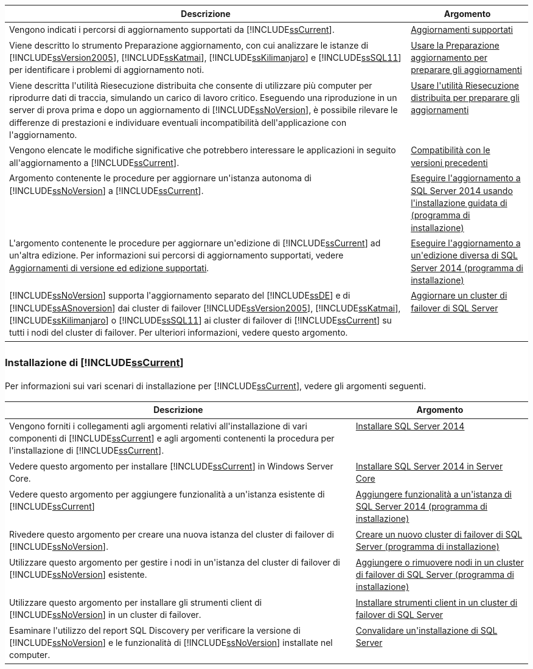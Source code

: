 |Descrizione|Argomento|  
|-----------------|-----------|  
|Vengono indicati i percorsi di aggiornamento supportati da [!INCLUDE[ssCurrent](../includes/sscurrent-md.md)].|[Aggiornamenti supportati](../database-engine/install-windows/supported-version-and-edition-upgrades.md)|  
|Viene descritto lo strumento Preparazione aggiornamento, con cui analizzare le istanze di [!INCLUDE[ssVersion2005](../includes/ssversion2005-md.md)], [!INCLUDE[ssKatmai](../includes/sskatmai-md.md)], [!INCLUDE[ssKilimanjaro](../includes/sskilimanjaro-md.md)] e [!INCLUDE[ssSQL11](../includes/sssql11-md.md)] per identificare i problemi di aggiornamento noti.|[Usare la Preparazione aggiornamento per preparare gli aggiornamenti](../../2014/sql-server/install/use-upgrade-advisor-to-prepare-for-upgrades.md)|  
|Viene descritta l'utilità Riesecuzione distribuita che consente di utilizzare più computer per riprodurre dati di traccia, simulando un carico di lavoro critico. Eseguendo una riproduzione in un server di prova prima e dopo un aggiornamento di [!INCLUDE[ssNoVersion](../includes/ssnoversion-md.md)], è possibile rilevare le differenze di prestazioni e individuare eventuali incompatibilità dell'applicazione con l'aggiornamento.|[Usare l'utilità Riesecuzione distribuita per preparare gli aggiornamenti](../../2014/sql-server/install/use-the-distributed-replay-utility-to-prepare-for-upgrades.md)|  
|Vengono elencate le modifiche significative che potrebbero interessare le applicazioni in seguito all'aggiornamento a [!INCLUDE[ssCurrent](../includes/sscurrent-md.md)].|[Compatibilità con le versioni precedenti](backward-compatibility.md)|  
|Argomento contenente le procedure per aggiornare un'istanza autonoma di [!INCLUDE[ssNoVersion](../includes/ssnoversion-md.md)] a [!INCLUDE[ssCurrent](../includes/sscurrent-md.md)].|[Eseguire l'aggiornamento a SQL Server 2014 usando l'installazione guidata di &#40;programma di installazione&#41;](../database-engine/install-windows/upgrade-sql-server-using-the-installation-wizard-setup.md)|  
|L'argomento contenente le procedure per aggiornare un'edizione di [!INCLUDE[ssCurrent](../includes/sscurrent-md.md)] ad un'altra edizione. Per informazioni sui percorsi di aggiornamento supportati, vedere [Aggiornamenti di versione ed edizione supportati](../database-engine/install-windows/supported-version-and-edition-upgrades.md).|[Eseguire l'aggiornamento a un'edizione diversa di SQL Server 2014 &#40;programma di installazione&#41;](../database-engine/install-windows/upgrade-to-a-different-edition-of-sql-server-setup.md)|  
|[!INCLUDE[ssNoVersion](../includes/ssnoversion-md.md)] supporta l'aggiornamento separato del [!INCLUDE[ssDE](../includes/ssde-md.md)] e di [!INCLUDE[ssASnoversion](../includes/ssasnoversion-md.md)] dai cluster di failover [!INCLUDE[ssVersion2005](../includes/ssversion2005-md.md)], [!INCLUDE[ssKatmai](../includes/sskatmai-md.md)], [!INCLUDE[ssKilimanjaro](../includes/sskilimanjaro-md.md)] o [!INCLUDE[ssSQL11](../includes/sssql11-md.md)] ai cluster di failover di [!INCLUDE[ssCurrent](../includes/sscurrent-md.md)] su tutti i nodi del cluster di failover. Per ulteriori informazioni, vedere questo argomento.|[Aggiornare un cluster di failover di SQL Server](../sql-server/failover-clusters/windows/upgrade-a-sql-server-failover-cluster-instance.md)|  
  
###  <a name="BKMK_Install"></a> Installazione di [!INCLUDE[ssCurrent](../includes/sscurrent-md.md)]  
 Per informazioni sui vari scenari di installazione per [!INCLUDE[ssCurrent](../includes/sscurrent-md.md)], vedere gli argomenti seguenti.  
  
|Descrizione|Argomento|  
|-----------------|-----------|  
|Vengono forniti i collegamenti agli argomenti relativi all'installazione di vari componenti di [!INCLUDE[ssCurrent](../includes/sscurrent-md.md)] e agli argomenti contenenti la procedura per l'installazione di [!INCLUDE[ssCurrent](../includes/sscurrent-md.md)].|[Installare SQL Server 2014](../database-engine/install-windows/install-sql-server.md)|  
|Vedere questo argomento per installare [!INCLUDE[ssCurrent](../includes/sscurrent-md.md)] in Windows Server Core.|[Installare SQL Server 2014 in Server Core](../database-engine/install-windows/install-sql-server-on-server-core.md)|  
|Vedere questo argomento per aggiungere funzionalità a un'istanza esistente di [!INCLUDE[ssCurrent](../includes/sscurrent-md.md)]|[Aggiungere funzionalità a un'istanza di SQL Server 2014 &#40;programma di installazione&#41;](../database-engine/install-windows/add-features-to-an-instance-of-sql-server-setup.md)|  
|Rivedere questo argomento per creare una nuova istanza del cluster di failover di [!INCLUDE[ssNoVersion](../includes/ssnoversion-md.md)].|[Creare un nuovo cluster di failover di SQL Server &#40;programma di installazione&#41;](../sql-server/failover-clusters/install/create-a-new-sql-server-failover-cluster-setup.md)|  
|Utilizzare questo argomento per gestire i nodi in un'istanza del cluster di failover di [!INCLUDE[ssNoVersion](../includes/ssnoversion-md.md)] esistente.|[Aggiungere o rimuovere nodi in un cluster di failover di SQL Server &#40;programma di installazione&#41;](../sql-server/failover-clusters/install/add-or-remove-nodes-in-a-sql-server-failover-cluster-setup.md)|  
|Utilizzare questo argomento per installare gli strumenti client di [!INCLUDE[ssNoVersion](../includes/ssnoversion-md.md)] in un cluster di failover.|[Installare strumenti client in un cluster di failover di SQL Server](../sql-server/failover-clusters/install/install-client-tools-on-a-sql-server-failover-cluster.md)|  
|Esaminare l'utilizzo del report SQL Discovery per verificare la versione di [!INCLUDE[ssNoVersion](../includes/ssnoversion-md.md)] e le funzionalità di [!INCLUDE[ssNoVersion](../includes/ssnoversion-md.md)] installate nel computer.|[Convalidare un'installazione di SQL Server](../database-engine/install-windows/validate-a-sql-server-installation.md)|  